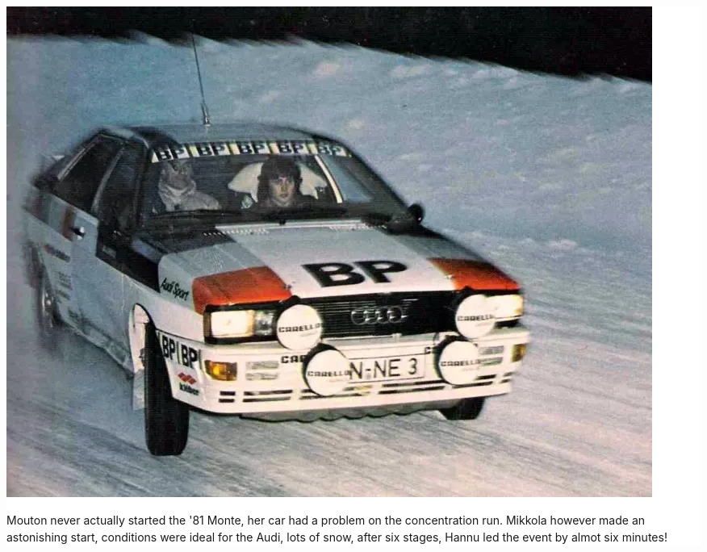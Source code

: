 ![](../img/the-rally-supercars/Mouton81MCtest-1.webp)

Mouton never actually started the '81 Monte, her car had a problem on the
concentration run. Mikkola however made an astonishing start, conditions were
ideal for the Audi, lots of snow, after six stages, Hannu led the event by almot
six minutes!
